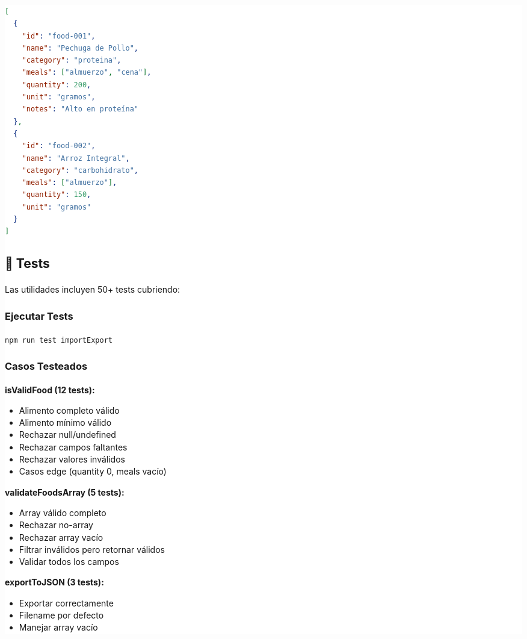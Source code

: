 ```json
[
  {
    "id": "food-001",
    "name": "Pechuga de Pollo",
    "category": "proteina",
    "meals": ["almuerzo", "cena"],
    "quantity": 200,
    "unit": "gramos",
    "notes": "Alto en proteína"
  },
  {
    "id": "food-002",
    "name": "Arroz Integral",
    "category": "carbohidrato",
    "meals": ["almuerzo"],
    "quantity": 150,
    "unit": "gramos"
  }
]
```

## 🧪 Tests

Las utilidades incluyen 50+ tests cubriendo:

### Ejecutar Tests

```bash
npm run test importExport
```

### Casos Testeados

**isValidFood (12 tests):**
- Alimento completo válido
- Alimento mínimo válido
- Rechazar null/undefined
- Rechazar campos faltantes
- Rechazar valores inválidos
- Casos edge (quantity 0, meals vacío)

**validateFoodsArray (5 tests):**
- Array válido completo
- Rechazar no-array
- Rechazar array vacío
- Filtrar inválidos pero retornar válidos
- Validar todos los campos

**exportToJSON (3 tests):**
- Exportar correctamente
- Filename por defecto
- Manejar array vacío
